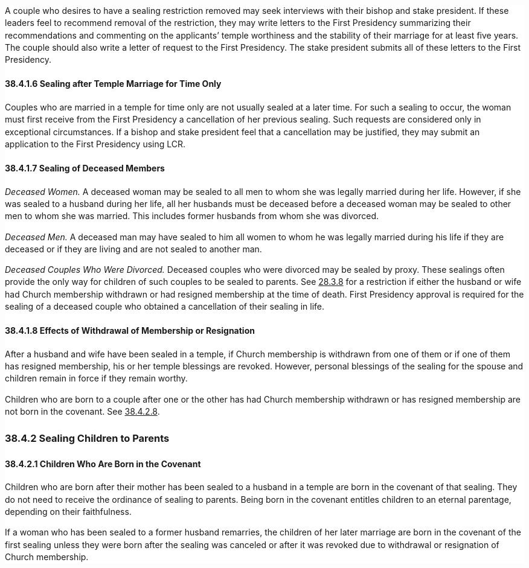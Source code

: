 A couple who desires to have a sealing restriction removed may seek interviews with their bishop and stake president. If these leaders feel to recommend removal of the restriction, they may write letters to the First Presidency summarizing their recommendations and commenting on the applicants’ temple worthiness and the stability of their marriage for at least five years. The couple should also write a letter of request to the First Presidency. The stake president submits all of these letters to the First Presidency.

#### 38.4.1.6 Sealing after Temple Marriage for Time Only

Couples who are married in a temple for time only are not usually sealed at a later time. For such a sealing to occur, the woman must first receive from the First Presidency a cancellation of her previous sealing. Such requests are considered only in exceptional circumstances. If a bishop and stake president feel that a cancellation may be justified, they may submit an application to the First Presidency using LCR.

#### 38.4.1.7 Sealing of Deceased Members

_Deceased Women._ A deceased woman may be sealed to all men to whom she was legally married during her life. However, if she was sealed to a husband during her life, all her husbands must be deceased before a deceased woman may be sealed to other men to whom she was married. This includes former husbands from whom she was divorced.

_Deceased Men._ A deceased man may have sealed to him all women to whom he was legally married during his life if they are deceased or if they are living and are not sealed to another man.

_Deceased Couples Who Were Divorced._ Deceased couples who were divorced may be sealed by proxy. These sealings often provide the only way for children of such couples to be sealed to parents. See [28.3.8](https://www.churchofjesuschrist.org/study/manual/general-handbook/28-temple-ordinances-for-ancestors?lang=eng¶=title_number12-p20#title_number12) for a restriction if either the husband or wife had Church membership withdrawn or had resigned membership at the time of death. First Presidency approval is required for the sealing of a deceased couple who obtained a cancellation of their sealing in life.

#### 38.4.1.8 Effects of Withdrawal of Membership or Resignation

After a husband and wife have been sealed in a temple, if Church membership is withdrawn from one of them or if one of them has resigned membership, his or her temple blessings are revoked. However, personal blessings of the sealing for the spouse and children remain in force if they remain worthy.

Children who are born to a couple after one or the other has had Church membership withdrawn or has resigned membership are not born in the covenant. See [38.4.2.8](38-church-policies-and-guidelines.md#38428-status-of-children-when-a-sealing-is-canceled-or-revoked).

### 38.4.2 Sealing Children to Parents

#### 38.4.2.1 Children Who Are Born in the Covenant

Children who are born after their mother has been sealed to a husband in a temple are born in the covenant of that sealing. They do not need to receive the ordinance of sealing to parents. Being born in the covenant entitles children to an eternal parentage, depending on their faithfulness.

If a woman who has been sealed to a former husband remarries, the children of her later marriage are born in the covenant of the first sealing unless they were born after the sealing was canceled or after it was revoked due to withdrawal or resignation of Church membership.
